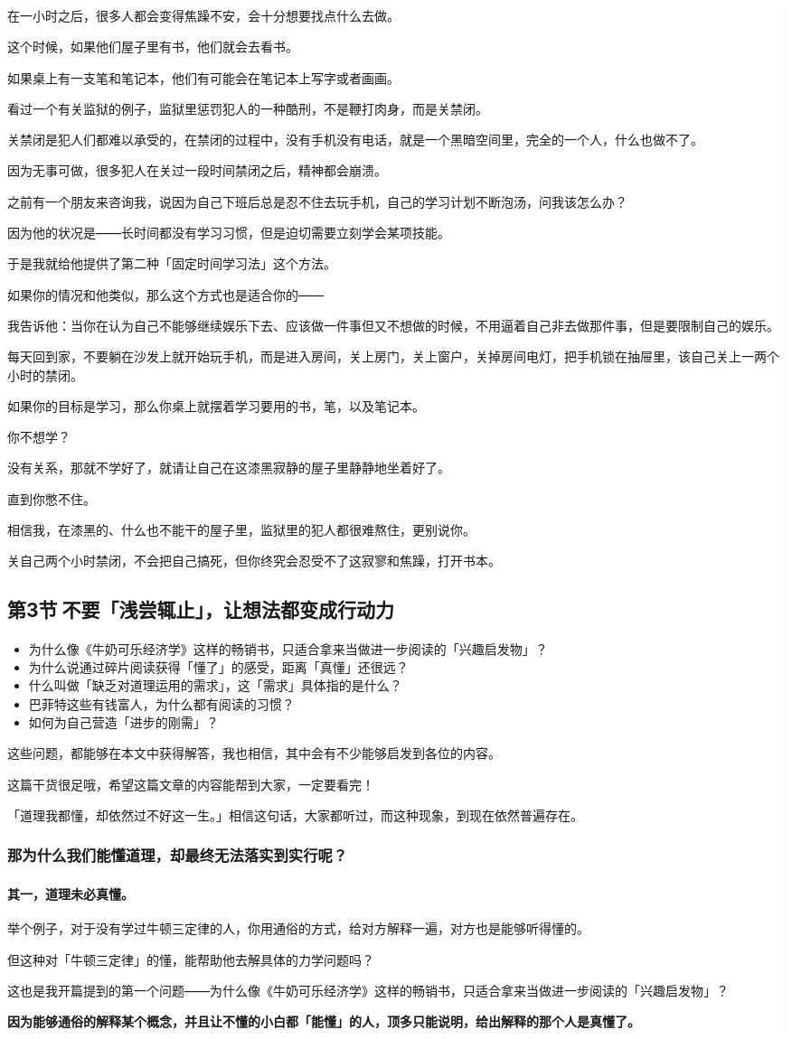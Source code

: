 在一小时之后，很多人都会变得焦躁不安，会十分想要找点什么去做。

这个时候，如果他们屋子里有书，他们就会去看书。

如果桌上有一支笔和笔记本，他们有可能会在笔记本上写字或者画画。

看过一个有关监狱的例子，监狱里惩罚犯人的一种酷刑，不是鞭打肉身，而是关禁闭。

关禁闭是犯人们都难以承受的，在禁闭的过程中，没有手机没有电话，就是一个黑暗空间里，完全的一个人，什么也做不了。

因为无事可做，很多犯人在关过一段时间禁闭之后，精神都会崩溃。

之前有一个朋友来咨询我，说因为自己下班后总是忍不住去玩手机，自己的学习计划不断泡汤，问我该怎么办？

因为他的状况是——长时间都没有学习习惯，但是迫切需要立刻学会某项技能。

于是我就给他提供了第二种「固定时间学习法」这个方法。

如果你的情况和他类似，那么这个方式也是适合你的——

我告诉他：当你在认为自己不能够继续娱乐下去、应该做一件事但又不想做的时候，不用逼着自己非去做那件事，但是要限制自己的娱乐。

每天回到家，不要躺在沙发上就开始玩手机，而是进入房间，关上房门，关上窗户，关掉房间电灯，把手机锁在抽屉里，该自己关上一两个小时的禁闭。

如果你的目标是学习，那么你桌上就摆着学习要用的书，笔，以及笔记本。

你不想学？

没有关系，那就不学好了，就请让自己在这漆黑寂静的屋子里静静地坐着好了。

直到你憋不住。

相信我，在漆黑的、什么也不能干的屋子里，监狱里的犯人都很难熬住，更别说你。

关自己两个小时禁闭，不会把自己搞死，但你终究会忍受不了这寂寥和焦躁，打开书本。

## 第3节 不要「浅尝辄止」，让想法都变成行动力

- 为什么像《牛奶可乐经济学》这样的畅销书，只适合拿来当做进一步阅读的「兴趣启发物」？
- 为什么说通过碎片阅读获得「懂了」的感受，距离「真懂」还很远？
- 什么叫做「缺乏对道理运用的需求」，这「需求」具体指的是什么？
- 巴菲特这些有钱富人，为什么都有阅读的习惯？
- 如何为自己营造「进步的刚需」？

这些问题，都能够在本文中获得解答，我也相信，其中会有不少能够启发到各位的内容。

这篇干货很足哦，希望这篇文章的内容能帮到大家，一定要看完！

「道理我都懂，却依然过不好这一生。」相信这句话，大家都听过，而这种现象，到现在依然普遍存在。

### 那为什么我们能懂道理，却最终无法落实到实行呢？

#### 其一，道理未必真懂。

举个例子，对于没有学过牛顿三定律的人，你用通俗的方式，给对方解释一遍，对方也是能够听得懂的。

但这种对「牛顿三定律」的懂，能帮助他去解具体的力学问题吗？

这也是我开篇提到的第一个问题——为什么像《牛奶可乐经济学》这样的畅销书，只适合拿来当做进一步阅读的「兴趣启发物」？

**因为能够通俗的解释某个概念，并且让不懂的小白都「能懂」的人，顶多只能说明，给出解释的那个人是真懂了。**
